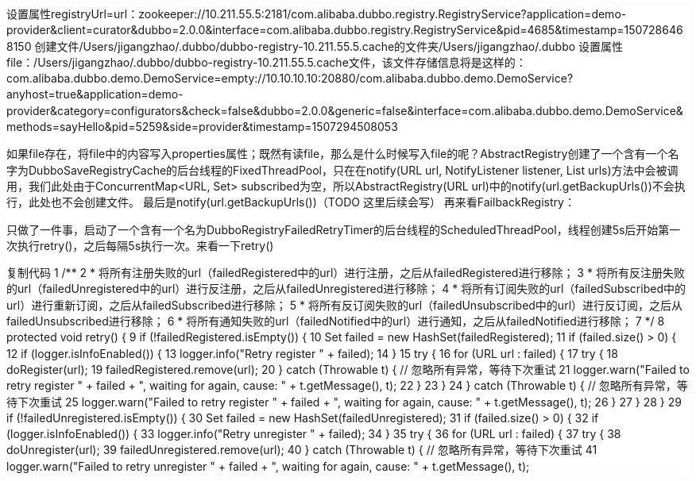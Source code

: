 设置属性registryUrl=url：zookeeper://10.211.55.5:2181/com.alibaba.dubbo.registry.RegistryService?application=demo-provider&client=curator&dubbo=2.0.0&interface=com.alibaba.dubbo.registry.RegistryService&pid=4685&timestamp=1507286468150
创建文件/Users/jigangzhao/.dubbo/dubbo-registry-10.211.55.5.cache的文件夹/Users/jigangzhao/.dubbo
设置属性file：/Users/jigangzhao/.dubbo/dubbo-registry-10.211.55.5.cache文件，该文件存储信息将是这样的：
com.alibaba.dubbo.demo.DemoService=empty\://10.10.10.10\:20880/com.alibaba.dubbo.demo.DemoService?anyhost\=true&application\=demo-provider&category\=configurators&check\=false&dubbo\=2.0.0&generic\=false&interface\=com.alibaba.dubbo.demo.DemoService&methods\=sayHello&pid\=5259&side\=provider&timestamp\=1507294508053

如果file存在，将file中的内容写入properties属性；既然有读file，那么是什么时候写入file的呢？AbstractRegistry创建了一个含有一个名字为DubboSaveRegistryCache的后台线程的FixedThreadPool，只在在notify(URL url, NotifyListener listener, List<URL> urls)方法中会被调用，我们此处由于ConcurrentMap<URL, Set<NotifyListener>> subscribed为空，所以AbstractRegistry(URL url)中的notify(url.getBackupUrls())不会执行，此处也不会创建文件。
最后是notify(url.getBackupUrls())（TODO 这里后续会写）
再来看FailbackRegistry：

只做了一件事，启动了一个含有一个名为DubboRegistryFailedRetryTimer的后台线程的ScheduledThreadPool，线程创建5s后开始第一次执行retry()，之后每隔5s执行一次。来看一下retry()

复制代码
  1     /**
  2      * 将所有注册失败的url（failedRegistered中的url）进行注册，之后从failedRegistered进行移除；
  3      * 将所有反注册失败的url（failedUnregistered中的url）进行反注册，之后从failedUnregistered进行移除；
  4      * 将所有订阅失败的url（failedSubscribed中的url）进行重新订阅，之后从failedSubscribed进行移除；
  5      * 将所有反订阅失败的url（failedUnsubscribed中的url）进行反订阅，之后从failedUnsubscribed进行移除；
  6      * 将所有通知失败的url（failedNotified中的url）进行通知，之后从failedNotified进行移除；
  7      */
  8     protected void retry() {
  9         if (!failedRegistered.isEmpty()) {
 10             Set<URL> failed = new HashSet<URL>(failedRegistered);
 11             if (failed.size() > 0) {
 12                 if (logger.isInfoEnabled()) {
 13                     logger.info("Retry register " + failed);
 14                 }
 15                 try {
 16                     for (URL url : failed) {
 17                         try {
 18                             doRegister(url);
 19                             failedRegistered.remove(url);
 20                         } catch (Throwable t) { // 忽略所有异常，等待下次重试
 21                             logger.warn("Failed to retry register " + failed + ", waiting for again, cause: " + t.getMessage(), t);
 22                         }
 23                     }
 24                 } catch (Throwable t) { // 忽略所有异常，等待下次重试
 25                     logger.warn("Failed to retry register " + failed + ", waiting for again, cause: " + t.getMessage(), t);
 26                 }
 27             }
 28         }
 29         if (!failedUnregistered.isEmpty()) {
 30             Set<URL> failed = new HashSet<URL>(failedUnregistered);
 31             if (failed.size() > 0) {
 32                 if (logger.isInfoEnabled()) {
 33                     logger.info("Retry unregister " + failed);
 34                 }
 35                 try {
 36                     for (URL url : failed) {
 37                         try {
 38                             doUnregister(url);
 39                             failedUnregistered.remove(url);
 40                         } catch (Throwable t) { // 忽略所有异常，等待下次重试
 41                             logger.warn("Failed to retry unregister  " + failed + ", waiting for again, cause: " + t.getMessage(), t);